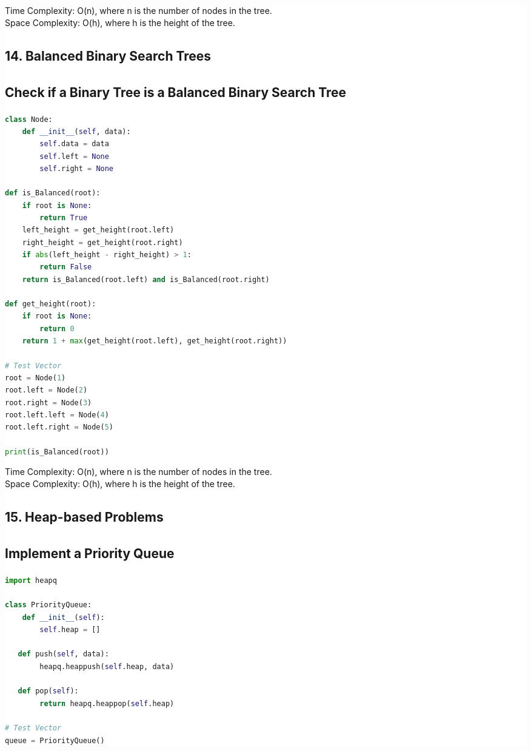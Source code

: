 ```python
```

Time Complexity: O(n), where n is the number of nodes in the tree.  
Space Complexity: O(h), where h is the height of the tree.

14\. Balanced Binary Search Trees
---------------------------------

Check if a Binary Tree is a Balanced Binary Search Tree
-------------------------------------------------------

```python
class Node:
    def __init__(self, data):
        self.data = data
        self.left = None
        self.right = None

def is_Balanced(root):
    if root is None:
        return True
    left_height = get_height(root.left)
    right_height = get_height(root.right)
    if abs(left_height - right_height) > 1:
        return False
    return is_Balanced(root.left) and is_Balanced(root.right)

def get_height(root):
    if root is None:
        return 0
    return 1 + max(get_height(root.left), get_height(root.right))

# Test Vector
root = Node(1)
root.left = Node(2)
root.right = Node(3)
root.left.left = Node(4)
root.left.right = Node(5)

print(is_Balanced(root))
```

Time Complexity: O(n), where n is the number of nodes in the tree.  
Space Complexity: O(h), where h is the height of the tree.

15\. Heap-based Problems
------------------------

Implement a Priority Queue
--------------------------

```python
import heapq

class PriorityQueue:
    def __init__(self):
        self.heap = []

   def push(self, data):
        heapq.heappush(self.heap, data)

   def pop(self):
        return heapq.heappop(self.heap)

# Test Vector
queue = PriorityQueue()
```